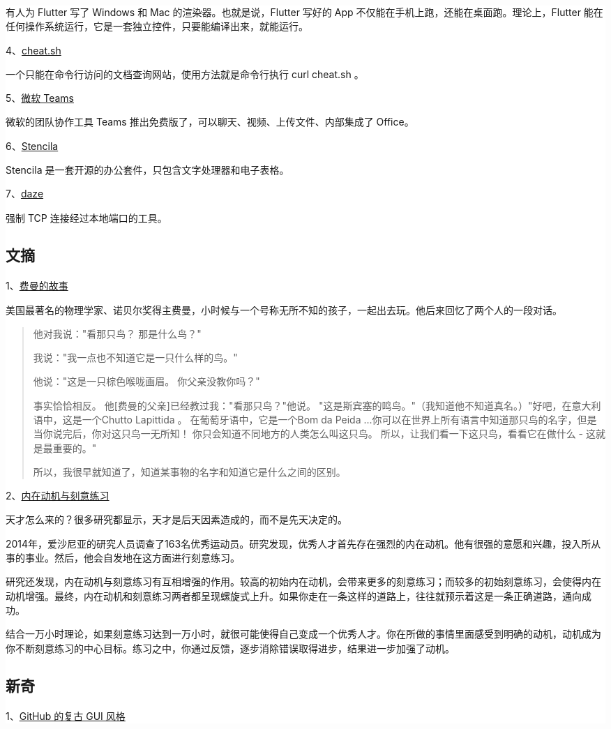 
有人为 Flutter 写了 Windows 和 Mac 的渲染器。也就是说，Flutter 写好的 App 不仅能在手机上跑，还能在桌面跑。理论上，Flutter 能在任何操作系统运行，它是一套独立控件，只要能编译出来，就能运行。

4、[cheat.sh](https://github.com/chubin/cheat.sh)


一个只能在命令行访问的文档查询网站，使用方法就是命令行执行 curl cheat.sh 。

5、[微软 Teams](https://products.office.com/en-us/microsoft-teams/group-chat-software)



微软的团队协作工具 Teams 推出免费版了，可以聊天、视频、上传文件、内部集成了 Office。

6、[Stencila](http://stenci.la/)



Stencila 是一套开源的办公套件，只包含文字处理器和电子表格。

7、[daze](https://github.com/mohanson/daze)

强制 TCP 连接经过本地端口的工具。

## 文摘

1、[费曼的故事](http://augmentingcognition.com/ltm.html)

美国最著名的物理学家、诺贝尔奖得主费曼，小时候与一个号称无所不知的孩子，一起出去玩。他后来回忆了两个人的一段对话。

> 他对我说："看那只鸟？ 那是什么鸟？" 
> 
> 我说："我一点也不知道它是一只什么样的鸟。" 
> 
> 他说："这是一只棕色喉咙画眉。 你父亲没教你吗？" 
> 
> 事实恰恰相反。 他[费曼的父亲]已经教过我："看那只鸟？"他说。 "这是斯宾塞的鸣鸟。"（我知道他不知道真名。）"好吧，在意大利语中，这是一个Chutto Lapittida 。 在葡萄牙语中，它是一个Bom da Peida ...你可以在世界上所有语言中知道那只鸟的名字，但是当你说完后，你对这只鸟一无所知！ 你只会知道不同地方的人类怎么叫这只鸟。 所以，让我们看一下这只鸟，看看它在做什么 - 这就是最重要的。"
> 
> 所以，我很早就知道了，知道某事物的名字和知道它是什么之间的区别。

2、[内在动机与刻意练习](http://www.progressfocused.com/2016/03/intrinsic-motivation-and-deliberate.html)

天才怎么来的？很多研究都显示，天才是后天因素造成的，而不是先天决定的。

2014年，爱沙尼亚的研究人员调查了163名优秀运动员。研究发现，优秀人才首先存在强烈的内在动机。他有很强的意愿和兴趣，投入所从事的事业。然后，他会自发地在这方面进行刻意练习。

研究还发现，内在动机与刻意练习有互相增强的作用。较高的初始内在动机，会带来更多的刻意练习；而较多的初始刻意练习，会使得内在动机增强。最终，内在动机和刻意练习两者都呈现螺旋式上升。如果你走在一条这样的道路上，往往就预示着这是一条正确道路，通向成功。

结合一万小时理论，如果刻意练习达到一万小时，就很可能使得自己变成一个优秀人才。你在所做的事情里面感受到明确的动机，动机成为你不断刻意练习的中心目标。练习之中，你通过反馈，逐步消除错误取得进步，结果进一步加强了动机。

## 新奇

1、[GitHub 的复古 GUI 风格](https://github.com/Athari/CssGitHubWindows)


